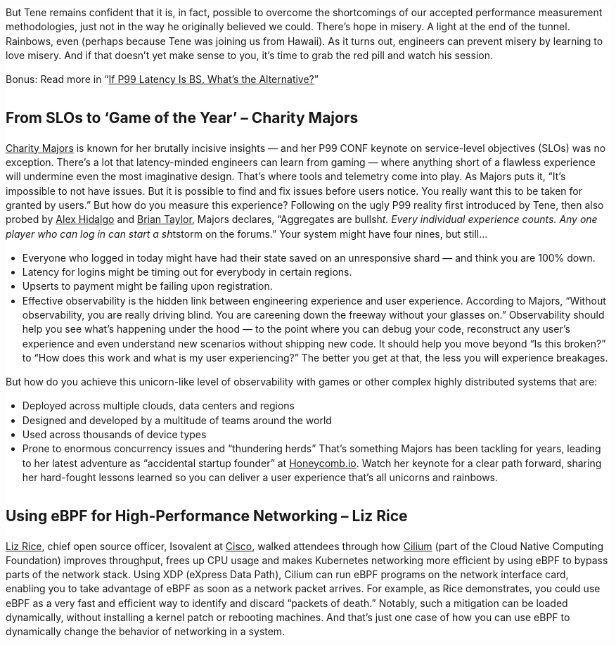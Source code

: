 But Tene remains confident that it is, in fact, possible to overcome the shortcomings of our accepted performance measurement methodologies, just not in the way he originally believed we could. There’s hope in misery. A light at the end of the tunnel. Rainbows, even (perhaps because Tene was joining us from Hawaii). As it turns out, engineers can prevent misery by learning to love misery. And if that doesn’t yet make sense to you, it’s time to grab the red pill and watch his session.

Bonus: Read more in “[If P99 Latency Is BS, What’s the Alternative?](https://thenewstack.io/if-p99-latency-is-bs-whats-the-alternative/)”

## From SLOs to ‘Game of the Year’ – Charity Majors
[Charity Majors](https://x.com/mipsytipsy) is known for her brutally incisive insights — and her P99 CONF keynote on service-level objectives (SLOs) was no exception. There’s a lot that latency-minded engineers can learn from gaming — where anything short of a flawless experience will undermine even the most imaginative design. That’s where tools and telemetry come into play. As Majors puts it, “It’s impossible to not have issues. But it is possible to find and fix issues before users notice. You really want this to be taken for granted by users.”
But how do you measure this experience? Following on the ugly P99 reality first introduced by Tene, then also probed by [Alex Hidalgo](https://www.p99conf.io/session/throw-away-your-nines/) and [Brian Taylor](https://www.p99conf.io/session/properly-understanding-latency-is-hard-what-we-learned-when-we-did-it-correctly/), Majors declares, “Aggregates are bullsh*t. Every individual experience counts. Any one player who can log in can start a sh*tstorm on the forums.” Your system might have four nines, but still…

- Everyone who logged in today might have had their state saved on an unresponsive shard — and think you are 100% down.
- Latency for logins might be timing out for everybody in certain regions.
- Upserts to payment might be failing upon registration.
- Effective observability is the hidden link between engineering experience and user experience.
According to Majors, “Without observability, you are really driving blind. You are careening down the freeway without your glasses on.” Observability should help you see what’s happening under the hood — to the point where you can debug your code, reconstruct any user’s experience and even understand new scenarios without shipping new code. It should help you move beyond “Is this broken?” to “How does this work and what is my user experiencing?” The better you get at that, the less you will experience breakages.

But how do you achieve this unicorn-like level of observability with games or other complex highly distributed systems that are:

- Deployed across multiple clouds, data centers and regions
- Designed and developed by a multitude of teams around the world
- Used across thousands of device types
- Prone to enormous concurrency issues and “thundering herds”
That’s something Majors has been tackling for years, leading to her latest adventure as “accidental startup founder” at [Honeycomb.io](https://www.honeycomb.io/?utm_content=inline+mention). Watch her keynote for a clear path forward, sharing her hard-fought lessons learned so you can deliver a user experience that’s all unicorns and rainbows.

## Using eBPF for High-Performance Networking – Liz Rice
[Liz Rice](https://x.com/lizrice), chief open source officer, Isovalent at [Cisco](http://cisco.com/?utm_content=inline+mention), walked attendees through how [Cilium](https://cilium.io/) (part of the Cloud Native Computing Foundation) improves throughput, frees up CPU usage and makes Kubernetes networking more efficient by using eBPF to bypass parts of the network stack.
Using XDP (eXpress Data Path), Cilium can run eBPF programs on the network interface card, enabling you to take advantage of eBPF as soon as a network packet arrives. For example, as Rice demonstrates, you could use eBPF as a very fast and efficient way to identify and discard “packets of death.” Notably, such a mitigation can be loaded dynamically, without installing a kernel patch or rebooting machines. And that’s just one case of how you can use eBPF to dynamically change the behavior of networking in a system.
